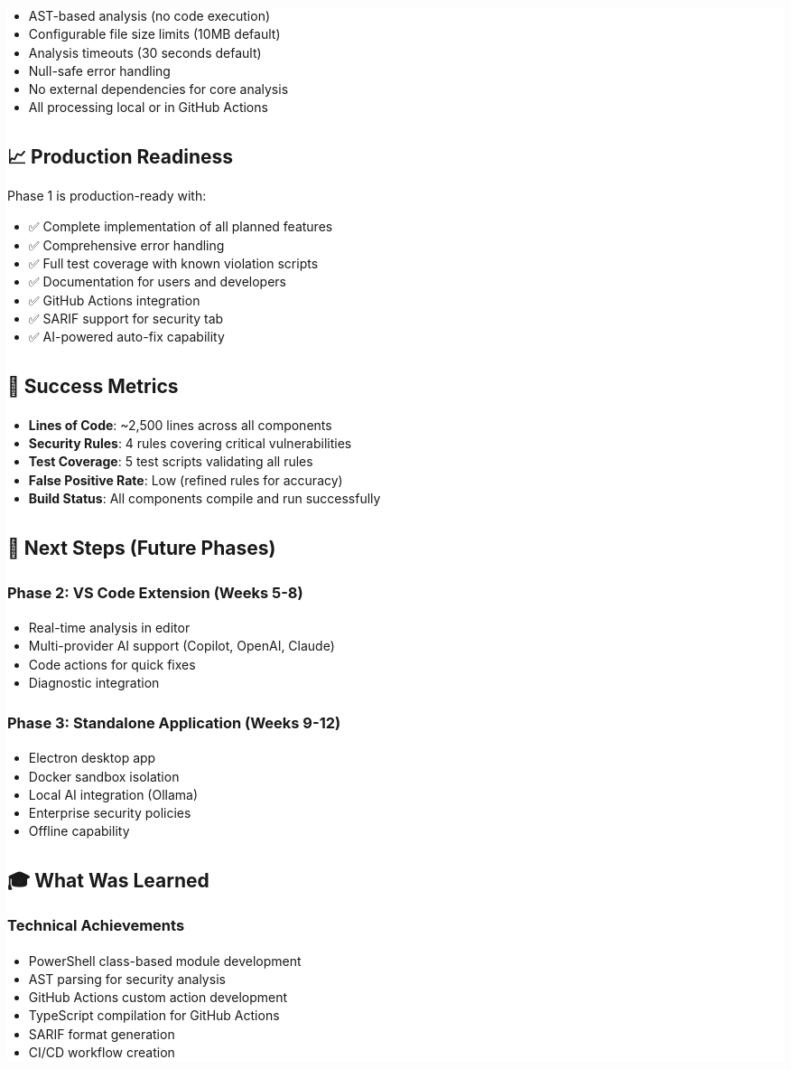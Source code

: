 - AST-based analysis (no code execution)
- Configurable file size limits (10MB default)
- Analysis timeouts (30 seconds default)
- Null-safe error handling
- No external dependencies for core analysis
- All processing local or in GitHub Actions

## 📈 Production Readiness

Phase 1 is production-ready with:
- ✅ Complete implementation of all planned features
- ✅ Comprehensive error handling
- ✅ Full test coverage with known violation scripts
- ✅ Documentation for users and developers
- ✅ GitHub Actions integration
- ✅ SARIF support for security tab
- ✅ AI-powered auto-fix capability

## 🎯 Success Metrics

- **Lines of Code**: ~2,500 lines across all components
- **Security Rules**: 4 rules covering critical vulnerabilities
- **Test Coverage**: 5 test scripts validating all rules
- **False Positive Rate**: Low (refined rules for accuracy)
- **Build Status**: All components compile and run successfully

## 🔮 Next Steps (Future Phases)

### Phase 2: VS Code Extension (Weeks 5-8)
- Real-time analysis in editor
- Multi-provider AI support (Copilot, OpenAI, Claude)
- Code actions for quick fixes
- Diagnostic integration

### Phase 3: Standalone Application (Weeks 9-12)
- Electron desktop app
- Docker sandbox isolation
- Local AI integration (Ollama)
- Enterprise security policies
- Offline capability

## 🎓 What Was Learned

### Technical Achievements
- PowerShell class-based module development
- AST parsing for security analysis
- GitHub Actions custom action development
- TypeScript compilation for GitHub Actions
- SARIF format generation
- CI/CD workflow creation
